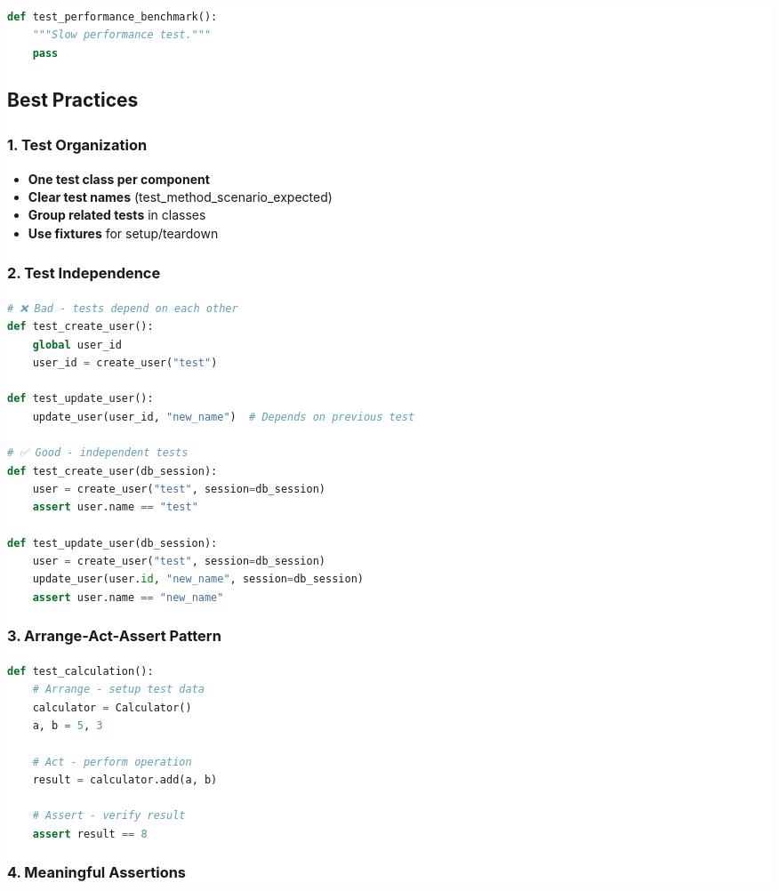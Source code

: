 ```python
def test_performance_benchmark():
    """Slow performance test."""
    pass
```

## Best Practices

### 1. Test Organization

- **One test class per component**
- **Clear test names** (test_method_scenario_expected)
- **Group related tests** in classes
- **Use fixtures** for setup/teardown

### 2. Test Independence

```python
# ❌ Bad - tests depend on each other
def test_create_user():
    global user_id
    user_id = create_user("test")

def test_update_user():
    update_user(user_id, "new_name")  # Depends on previous test

# ✅ Good - independent tests
def test_create_user(db_session):
    user = create_user("test", session=db_session)
    assert user.name == "test"

def test_update_user(db_session):
    user = create_user("test", session=db_session)
    update_user(user.id, "new_name", session=db_session)
    assert user.name == "new_name"
```

### 3. Arrange-Act-Assert Pattern

```python
def test_calculation():
    # Arrange - setup test data
    calculator = Calculator()
    a, b = 5, 3

    # Act - perform operation
    result = calculator.add(a, b)

    # Assert - verify result
    assert result == 8
```

### 4. Meaningful Assertions

